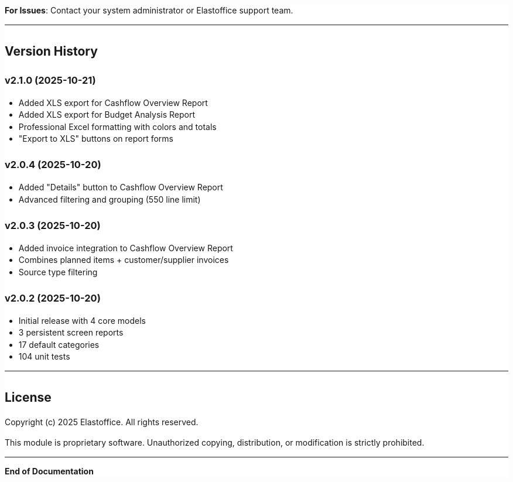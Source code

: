 **For Issues**:
Contact your system administrator or Elastoffice support team.

---

## Version History

### v2.1.0 (2025-10-21)
- Added XLS export for Cashflow Overview Report
- Added XLS export for Budget Analysis Report
- Professional Excel formatting with colors and totals
- "Export to XLS" buttons on report forms

### v2.0.4 (2025-10-20)
- Added "Details" button to Cashflow Overview Report
- Advanced filtering and grouping (550 line limit)

### v2.0.3 (2025-10-20)
- Added invoice integration to Cashflow Overview Report
- Combines planned items + customer/supplier invoices
- Source type filtering

### v2.0.2 (2025-10-20)
- Initial release with 4 core models
- 3 persistent screen reports
- 17 default categories
- 104 unit tests

---

## License

Copyright (c) 2025 Elastoffice. All rights reserved.

This module is proprietary software. Unauthorized copying, distribution, or modification is strictly prohibited.

---

**End of Documentation**
